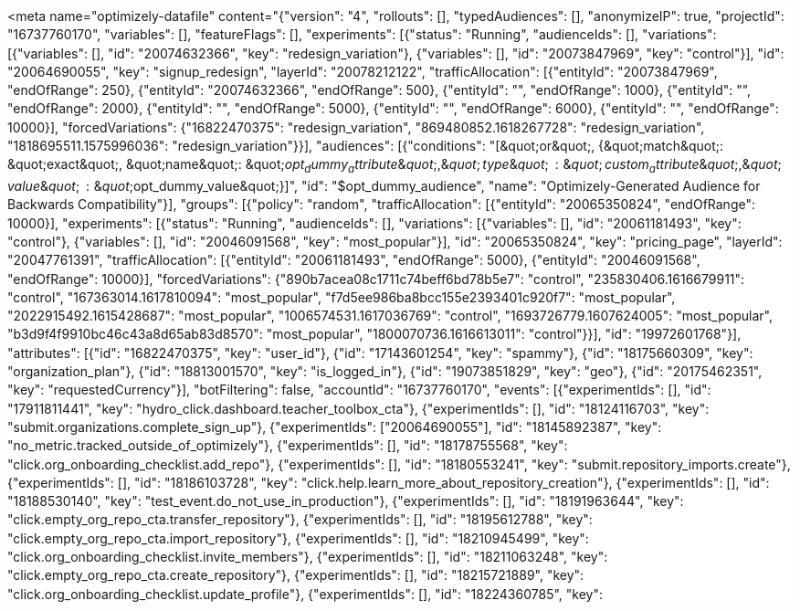 
<meta name="optimizely-datafile" content="{&quot;version&quot;: &quot;4&quot;, &quot;rollouts&quot;: [], &quot;typedAudiences&quot;: [], &quot;anonymizeIP&quot;: true, &quot;projectId&quot;: &quot;16737760170&quot;, &quot;variables&quot;: [], &quot;featureFlags&quot;: [], &quot;experiments&quot;: [{&quot;status&quot;: &quot;Running&quot;, &quot;audienceIds&quot;: [], &quot;variations&quot;: [{&quot;variables&quot;: [], &quot;id&quot;: &quot;20074632366&quot;, &quot;key&quot;: &quot;redesign_variation&quot;}, {&quot;variables&quot;: [], &quot;id&quot;: &quot;20073847969&quot;, &quot;key&quot;: &quot;control&quot;}], &quot;id&quot;: &quot;20064690055&quot;, &quot;key&quot;: &quot;signup_redesign&quot;, &quot;layerId&quot;: &quot;20078212122&quot;, &quot;trafficAllocation&quot;: [{&quot;entityId&quot;: &quot;20073847969&quot;, &quot;endOfRange&quot;: 250}, {&quot;entityId&quot;: &quot;20074632366&quot;, &quot;endOfRange&quot;: 500}, {&quot;entityId&quot;: &quot;&quot;, &quot;endOfRange&quot;: 1000}, {&quot;entityId&quot;: &quot;&quot;, &quot;endOfRange&quot;: 2000}, {&quot;entityId&quot;: &quot;&quot;, &quot;endOfRange&quot;: 5000}, {&quot;entityId&quot;: &quot;&quot;, &quot;endOfRange&quot;: 6000}, {&quot;entityId&quot;: &quot;&quot;, &quot;endOfRange&quot;: 10000}], &quot;forcedVariations&quot;: {&quot;16822470375&quot;: &quot;redesign_variation&quot;, &quot;869480852.1618267728&quot;: &quot;redesign_variation&quot;, &quot;1818695511.1575996036&quot;: &quot;redesign_variation&quot;}}], &quot;audiences&quot;: [{&quot;conditions&quot;: &quot;[\&quot;or\&quot;, {\&quot;match\&quot;: \&quot;exact\&quot;, \&quot;name\&quot;: \&quot;$opt_dummy_attribute\&quot;, \&quot;type\&quot;: \&quot;custom_attribute\&quot;, \&quot;value\&quot;: \&quot;$opt_dummy_value\&quot;}]&quot;, &quot;id&quot;: &quot;$opt_dummy_audience&quot;, &quot;name&quot;: &quot;Optimizely-Generated Audience for Backwards Compatibility&quot;}], &quot;groups&quot;: [{&quot;policy&quot;: &quot;random&quot;, &quot;trafficAllocation&quot;: [{&quot;entityId&quot;: &quot;20065350824&quot;, &quot;endOfRange&quot;: 10000}], &quot;experiments&quot;: [{&quot;status&quot;: &quot;Running&quot;, &quot;audienceIds&quot;: [], &quot;variations&quot;: [{&quot;variables&quot;: [], &quot;id&quot;: &quot;20061181493&quot;, &quot;key&quot;: &quot;control&quot;}, {&quot;variables&quot;: [], &quot;id&quot;: &quot;20046091568&quot;, &quot;key&quot;: &quot;most_popular&quot;}], &quot;id&quot;: &quot;20065350824&quot;, &quot;key&quot;: &quot;pricing_page&quot;, &quot;layerId&quot;: &quot;20047761391&quot;, &quot;trafficAllocation&quot;: [{&quot;entityId&quot;: &quot;20061181493&quot;, &quot;endOfRange&quot;: 5000}, {&quot;entityId&quot;: &quot;20046091568&quot;, &quot;endOfRange&quot;: 10000}], &quot;forcedVariations&quot;: {&quot;890b7acea08c1711c74beff6bd78b5e7&quot;: &quot;control&quot;, &quot;235830406.1616679911&quot;: &quot;control&quot;, &quot;167363014.1617810094&quot;: &quot;most_popular&quot;, &quot;f7d5ee986ba8bcc155e2393401c920f7&quot;: &quot;most_popular&quot;, &quot;2022915492.1615428687&quot;: &quot;most_popular&quot;, &quot;1006574531.1617036769&quot;: &quot;control&quot;, &quot;1693726779.1607624005&quot;: &quot;most_popular&quot;, &quot;b3d9f4f9910bc46c43a8d65ab83d8570&quot;: &quot;most_popular&quot;, &quot;1800070736.1616613011&quot;: &quot;control&quot;}}], &quot;id&quot;: &quot;19972601768&quot;}], &quot;attributes&quot;: [{&quot;id&quot;: &quot;16822470375&quot;, &quot;key&quot;: &quot;user_id&quot;}, {&quot;id&quot;: &quot;17143601254&quot;, &quot;key&quot;: &quot;spammy&quot;}, {&quot;id&quot;: &quot;18175660309&quot;, &quot;key&quot;: &quot;organization_plan&quot;}, {&quot;id&quot;: &quot;18813001570&quot;, &quot;key&quot;: &quot;is_logged_in&quot;}, {&quot;id&quot;: &quot;19073851829&quot;, &quot;key&quot;: &quot;geo&quot;}, {&quot;id&quot;: &quot;20175462351&quot;, &quot;key&quot;: &quot;requestedCurrency&quot;}], &quot;botFiltering&quot;: false, &quot;accountId&quot;: &quot;16737760170&quot;, &quot;events&quot;: [{&quot;experimentIds&quot;: [], &quot;id&quot;: &quot;17911811441&quot;, &quot;key&quot;: &quot;hydro_click.dashboard.teacher_toolbox_cta&quot;}, {&quot;experimentIds&quot;: [], &quot;id&quot;: &quot;18124116703&quot;, &quot;key&quot;: &quot;submit.organizations.complete_sign_up&quot;}, {&quot;experimentIds&quot;: [&quot;20064690055&quot;], &quot;id&quot;: &quot;18145892387&quot;, &quot;key&quot;: &quot;no_metric.tracked_outside_of_optimizely&quot;}, {&quot;experimentIds&quot;: [], &quot;id&quot;: &quot;18178755568&quot;, &quot;key&quot;: &quot;click.org_onboarding_checklist.add_repo&quot;}, {&quot;experimentIds&quot;: [], &quot;id&quot;: &quot;18180553241&quot;, &quot;key&quot;: &quot;submit.repository_imports.create&quot;}, {&quot;experimentIds&quot;: [], &quot;id&quot;: &quot;18186103728&quot;, &quot;key&quot;: &quot;click.help.learn_more_about_repository_creation&quot;}, {&quot;experimentIds&quot;: [], &quot;id&quot;: &quot;18188530140&quot;, &quot;key&quot;: &quot;test_event.do_not_use_in_production&quot;}, {&quot;experimentIds&quot;: [], &quot;id&quot;: &quot;18191963644&quot;, &quot;key&quot;: &quot;click.empty_org_repo_cta.transfer_repository&quot;}, {&quot;experimentIds&quot;: [], &quot;id&quot;: &quot;18195612788&quot;, &quot;key&quot;: &quot;click.empty_org_repo_cta.import_repository&quot;}, {&quot;experimentIds&quot;: [], &quot;id&quot;: &quot;18210945499&quot;, &quot;key&quot;: &quot;click.org_onboarding_checklist.invite_members&quot;}, {&quot;experimentIds&quot;: [], &quot;id&quot;: &quot;18211063248&quot;, &quot;key&quot;: &quot;click.empty_org_repo_cta.create_repository&quot;}, {&quot;experimentIds&quot;: [], &quot;id&quot;: &quot;18215721889&quot;, &quot;key&quot;: &quot;click.org_onboarding_checklist.update_profile&quot;}, {&quot;experimentIds&quot;: [], &quot;id&quot;: &quot;18224360785&quot;, &quot;key&quot;: